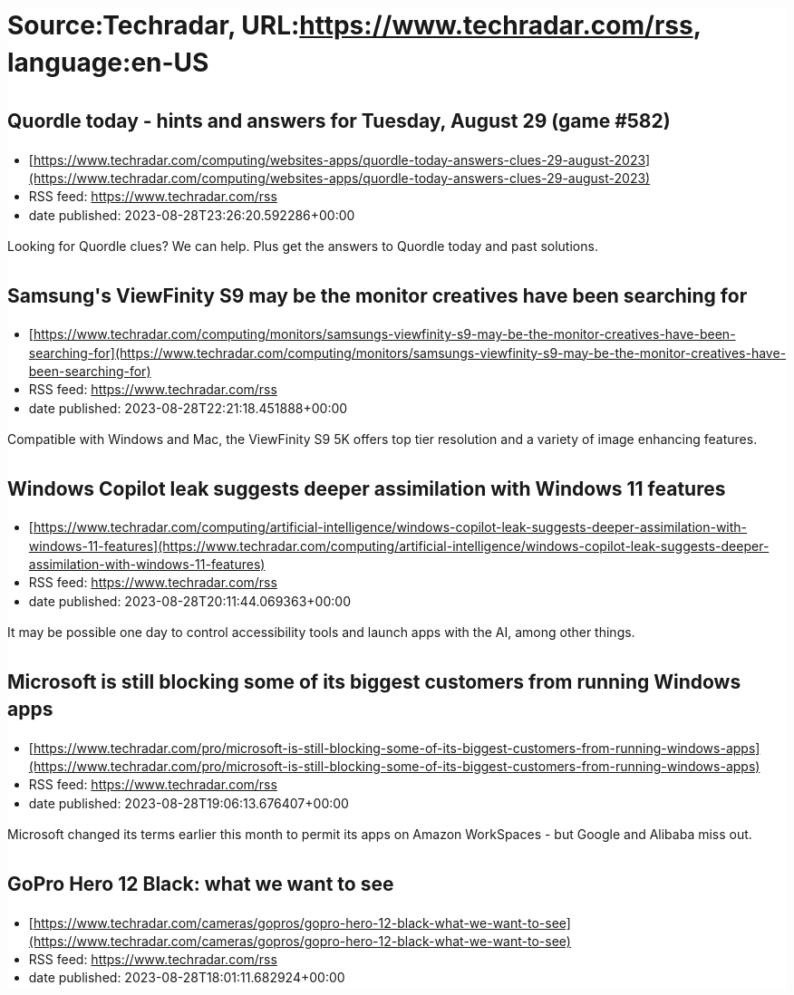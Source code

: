 # Source:Techradar, URL:https://www.techradar.com/rss, language:en-US

## Quordle today - hints and answers for Tuesday, August 29 (game #582)
 - [https://www.techradar.com/computing/websites-apps/quordle-today-answers-clues-29-august-2023](https://www.techradar.com/computing/websites-apps/quordle-today-answers-clues-29-august-2023)
 - RSS feed: https://www.techradar.com/rss
 - date published: 2023-08-28T23:26:20.592286+00:00

Looking for Quordle clues? We can help. Plus get the answers to Quordle today and past solutions.

## Samsung's ViewFinity S9 may be the monitor creatives have been searching for
 - [https://www.techradar.com/computing/monitors/samsungs-viewfinity-s9-may-be-the-monitor-creatives-have-been-searching-for](https://www.techradar.com/computing/monitors/samsungs-viewfinity-s9-may-be-the-monitor-creatives-have-been-searching-for)
 - RSS feed: https://www.techradar.com/rss
 - date published: 2023-08-28T22:21:18.451888+00:00

Compatible with Windows and Mac, the ViewFinity S9 5K offers top tier resolution and a variety of image enhancing features.

## Windows Copilot leak suggests deeper assimilation with Windows 11 features
 - [https://www.techradar.com/computing/artificial-intelligence/windows-copilot-leak-suggests-deeper-assimilation-with-windows-11-features](https://www.techradar.com/computing/artificial-intelligence/windows-copilot-leak-suggests-deeper-assimilation-with-windows-11-features)
 - RSS feed: https://www.techradar.com/rss
 - date published: 2023-08-28T20:11:44.069363+00:00

It may be possible one day to control accessibility tools and launch apps with the AI, among other things.

## Microsoft is still blocking some of its biggest customers from running Windows apps
 - [https://www.techradar.com/pro/microsoft-is-still-blocking-some-of-its-biggest-customers-from-running-windows-apps](https://www.techradar.com/pro/microsoft-is-still-blocking-some-of-its-biggest-customers-from-running-windows-apps)
 - RSS feed: https://www.techradar.com/rss
 - date published: 2023-08-28T19:06:13.676407+00:00

Microsoft changed its terms earlier this month to permit its apps on Amazon WorkSpaces - but Google and Alibaba miss out.

## GoPro Hero 12 Black: what we want to see
 - [https://www.techradar.com/cameras/gopros/gopro-hero-12-black-what-we-want-to-see](https://www.techradar.com/cameras/gopros/gopro-hero-12-black-what-we-want-to-see)
 - RSS feed: https://www.techradar.com/rss
 - date published: 2023-08-28T18:01:11.682924+00:00
